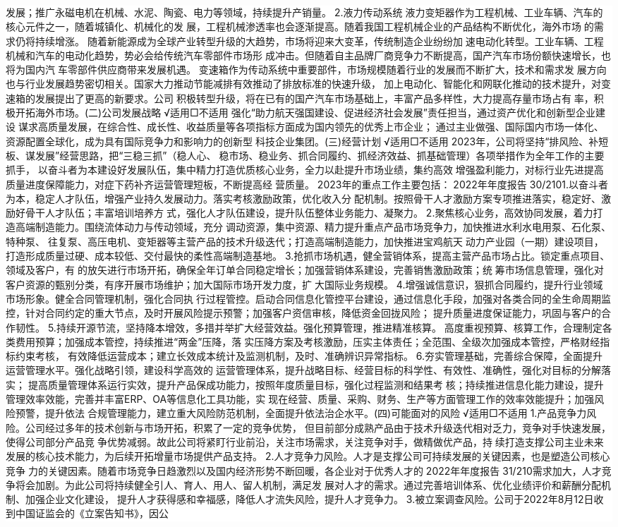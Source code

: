 发展；推广永磁电机在机械、水泥、陶瓷、电力等领域，持续提升产销量。
2.液力传动系统
液力变矩器作为工程机械、工业车辆、汽车的核心元件之一，随着城镇化、机械化的发
展，工程机械渗透率也会逐渐提高。随着我国工程机械企业的产品结构不断优化，海外市场
的需求仍将持续增涨。
随着新能源成为全球产业转型升级的大趋势，市场将迎来大变革，传统制造企业纷纷加
速电动化转型。工业车辆、工程机械和汽车的电动化趋势，势必会给传统汽车零部件市场形
成冲击。但随着自主品牌厂商竞争力不断提高，国产汽车市场份额快速增长，也将为国内汽
车零部件供应商带来发展机遇。
变速箱作为传动系统中重要部件，市场规模随着行业的发展而不断扩大，技术和需求发
展方向也与行业发展趋势密切相关。国家大力推动节能减排有效推动了排放标准的快速升级，
加上电动化、智能化和网联化推动的技术提升，对变速箱的发展提出了更高的新要求。公司
积极转型升级，将在已有的国产汽车市场基础上，丰富产品多样性，大力提高存量市场占有
率，积极开拓海外市场。(二)公司发展战略
√适用□不适用
强化“助力航天强国建设、促进经济社会发展”责任担当，通过资产优化和创新型企业建设
谋求高质量发展，在综合性、成长性、收益质量等各项指标方面成为国内领先的优秀上市企业；
通过主业做强、国际国内市场一体化、资源配置全球化，成为具有国际竞争力和影响力的创新型
科技企业集团。(三)经营计划
√适用□不适用
2023年，公司将坚持“排风险、补短板、谋发展”经营思路，把“三稳三抓”（稳人心、
稳市场、稳业务、抓合同履约、抓经济效益、抓基础管理）各项举措作为全年工作的主要抓手，
以奋斗者为本建设好发展队伍，集中精力打造优质核心业务，全力以赴提升市场业绩，集约高效
增强盈利能力，对标行业先进提高质量进度保障能力，对症下药补齐运营管理短板，不断提高经
营质量。
2023年的重点工作主要包括：
2022年年度报告
30/2101.以奋斗者为本，稳定人才队伍，增强产业持久发展动力。落实考核激励政策，优化收入分
配机制。按照骨干人才激励方案专项推进落实，稳定好、激励好骨干人才队伍；丰富培训培养方
式，强化人才队伍建设，提升队伍整体业务能力、凝聚力。
2.聚焦核心业务，高效协同发展，着力打造高端制造能力。围绕流体动力与传动领域，充分
调动资源，集中资源、精力提升重点产品市场竞争力，加快推进水利水电用泵、石化泵、特种泵、
往复泵、高压电机、变矩器等主营产品的技术升级迭代；打造高端制造能力，加快推进宝鸡航天
动力产业园（一期）建设项目，打造形成质量过硬、成本较低、交付最快的柔性高端制造基地。
3.抢抓市场机遇，健全营销体系，提高主营产品市场占比。锁定重点项目、领域及客户，有
的放矢进行市场开拓，确保全年订单合同稳定增长；加强营销体系建设，完善销售激励政策；统
筹市场信息管理，强化对客户资源的甄别分类，有序开展市场维护；加大国际市场开发力度，扩
大国际业务规模。
4.增强诚信意识，狠抓合同履约，提升行业领域市场形象。健全合同管理机制，强化合同执
行过程管控。启动合同信息化管控平台建设，通过信息化手段，加强对各类合同的全生命周期监
控，针对合同约定的重大节点，及时开展风险提示预警；加强客户资信审核，降低资金回拢风险；
提升质量进度保证能力，巩固与客户的合作韧性。
5.持续开源节流，坚持降本增效，多措并举扩大经营效益。强化预算管理，推进精准核算。
高度重视预算、核算工作，合理制定各类费用预算；加强成本管控，持续推进“两金”压降，落
实压降方案及考核激励，压实主体责任；全范围、全级次加强成本管控，严格财经指标约束考核，
有效降低运营成本；建立长效成本统计及监测机制，及时、准确辨识异常指标。
6.夯实管理基础，完善综合保障，全面提升运营管理水平。强化战略引领，建设科学高效的
运营管理体系，提升战略目标、经营目标的科学性、有效性、准确性，强化对目标的分解落实；
提高质量管理体系运行实效，提升产品保成功能力，按照年度质量目标，强化过程监测和结果考
核；持续推进信息化能力建设，提升管理效率效能，完善并丰富ERP、OA等信息化工具功能，实
现在经营、质量、采购、财务、生产等方面管理工作的效率效能提升；加强风险预警，提升依法
合规管理能力，建立重大风险防范机制，全面提升依法治企水平。(四)可能面对的风险
√适用□不适用
1.产品竞争力风险。公司经过多年的技术创新与市场开拓，积累了一定的竞争优势，
但目前部分成熟产品由于技术升级迭代相对乏力，竞争对手快速发展，使得公司部分产品竞
争优势减弱。故此公司将紧盯行业前沿，关注市场需求，关注竞争对手，做精做优产品，持
续打造支撑公司主业未来发展的核心技术能力，为后续开拓增量市场提供产品支持。
2.人才竞争力风险。人才是支撑公司可持续发展的关键因素，也是塑造公司核心竞争
力的关键因素。随着市场竞争日趋激烈以及国内经济形势不断回暖，各企业对于优秀人才的
2022年年度报告
31/210需求加大，人才竞争将会加剧。为此公司将持续健全引人、育人、用人、留人机制，满足发
展对人才的需求。通过完善培训体系、优化业绩评价和薪酬分配机制、加强企业文化建设，
提升人才获得感和幸福感，降低人才流失风险，提升人才竞争力。
3.被立案调查风险。公司于2022年8月12日收到中国证监会的《立案告知书》，因公